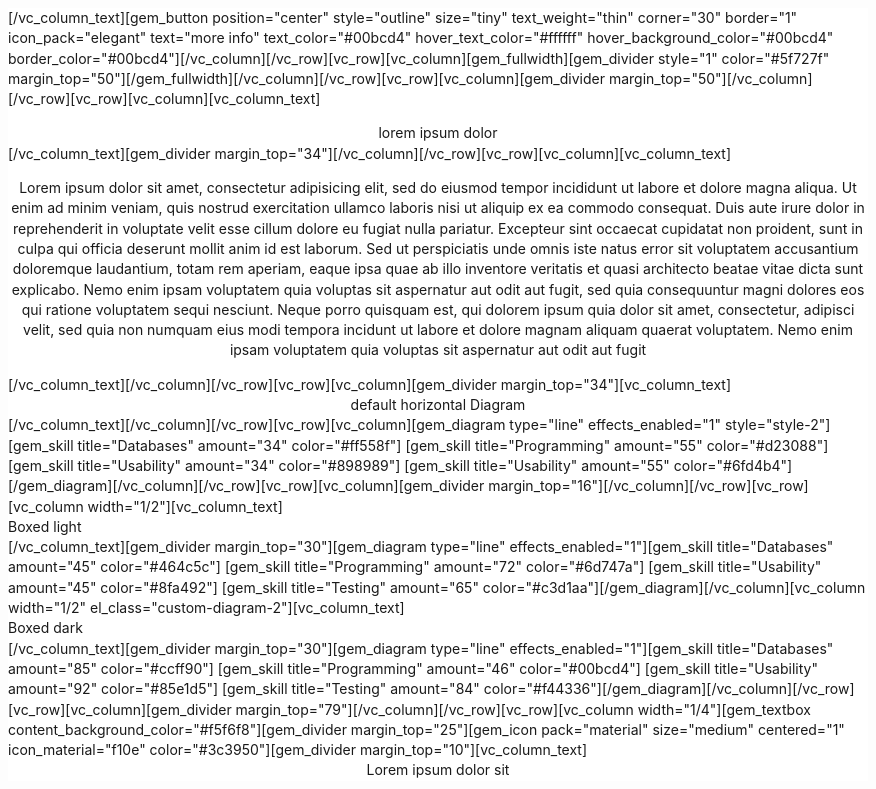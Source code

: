 [/vc_column_text][gem_button position="center" style="outline" size="tiny" text_weight="thin" corner="30" border="1" icon_pack="elegant" text="more info" text_color="#00bcd4" hover_text_color="#ffffff" hover_background_color="#00bcd4" border_color="#00bcd4"][/vc_column][/vc_row][vc_row][vc_column][gem_fullwidth][gem_divider style="1" color="#5f727f" margin_top="50"][/gem_fullwidth][/vc_column][/vc_row][vc_row][vc_column][gem_divider margin_top="50"][/vc_column][/vc_row][vc_row][vc_column][vc_column_text]
<div class="title-h1" style="text-align: center;"><span class="light">lorem ipsum</span> dolor</div>
[/vc_column_text][gem_divider margin_top="34"][/vc_column][/vc_row][vc_row][vc_column][vc_column_text]
<p style="text-align: center;">Lorem ipsum dolor sit amet, consectetur adipisicing elit, sed do eiusmod tempor incididunt ut labore et dolore magna aliqua. Ut enim ad minim veniam, quis nostrud exercitation ullamco laboris nisi ut aliquip ex ea commodo consequat. Duis aute irure dolor in reprehenderit in voluptate velit esse cillum dolore eu fugiat nulla pariatur. Excepteur sint occaecat cupidatat non proident, sunt in culpa qui officia deserunt mollit anim id est laborum. Sed ut perspiciatis unde omnis iste natus error sit voluptatem accusantium doloremque laudantium, totam rem aperiam, eaque ipsa quae ab illo inventore veritatis et quasi architecto beatae vitae dicta sunt explicabo. Nemo enim ipsam voluptatem quia voluptas sit aspernatur aut odit aut fugit, sed quia consequuntur magni dolores eos qui ratione voluptatem sequi nesciunt. Neque porro quisquam est, qui dolorem ipsum quia dolor sit amet, consectetur, adipisci velit, sed quia non numquam eius modi tempora incidunt ut labore et dolore magnam aliquam quaerat voluptatem. Nemo enim ipsam voluptatem quia voluptas sit aspernatur aut odit aut fugit</p>
[/vc_column_text][/vc_column][/vc_row][vc_row][vc_column][gem_divider margin_top="34"][vc_column_text]
<div class="title-h3" style="text-align: center;">default horizontal Diagram</div>
[/vc_column_text][/vc_column][/vc_row][vc_row][vc_column][gem_diagram type="line" effects_enabled="1" style="style-2"][gem_skill title="Databases" amount="34" color="#ff558f"]
[gem_skill title="Programming" amount="55" color="#d23088"]
[gem_skill title="Usability" amount="34" color="#898989"]
[gem_skill title="Usability" amount="55" color="#6fd4b4"][/gem_diagram][/vc_column][/vc_row][vc_row][vc_column][gem_divider margin_top="16"][/vc_column][/vc_row][vc_row][vc_column width="1/2"][vc_column_text]
<div class="title-h3">Boxed light</div>
[/vc_column_text][gem_divider margin_top="30"][gem_diagram type="line" effects_enabled="1"][gem_skill title="Databases" amount="45" color="#464c5c"]
[gem_skill title="Programming" amount="72" color="#6d747a"]
[gem_skill title="Usability" amount="45" color="#8fa492"]
[gem_skill title="Testing" amount="65" color="#c3d1aa"][/gem_diagram][/vc_column][vc_column width="1/2" el_class="custom-diagram-2"][vc_column_text]
<div class="title-h3">Boxed dark</div>
[/vc_column_text][gem_divider margin_top="30"][gem_diagram type="line" effects_enabled="1"][gem_skill title="Databases" amount="85" color="#ccff90"]
[gem_skill title="Programming" amount="46" color="#00bcd4"]
[gem_skill title="Usability" amount="92" color="#85e1d5"]
[gem_skill title="Testing" amount="84" color="#f44336"][/gem_diagram][/vc_column][/vc_row][vc_row][vc_column][gem_divider margin_top="79"][/vc_column][/vc_row][vc_row][vc_column width="1/4"][gem_textbox content_background_color="#f5f6f8"][gem_divider margin_top="25"][gem_icon pack="material" size="medium" centered="1" icon_material="f10e" color="#3c3950"][gem_divider margin_top="10"][vc_column_text]
<div class="title-h5" style="text-align: center;">Lorem ipsum dolor sit</div>